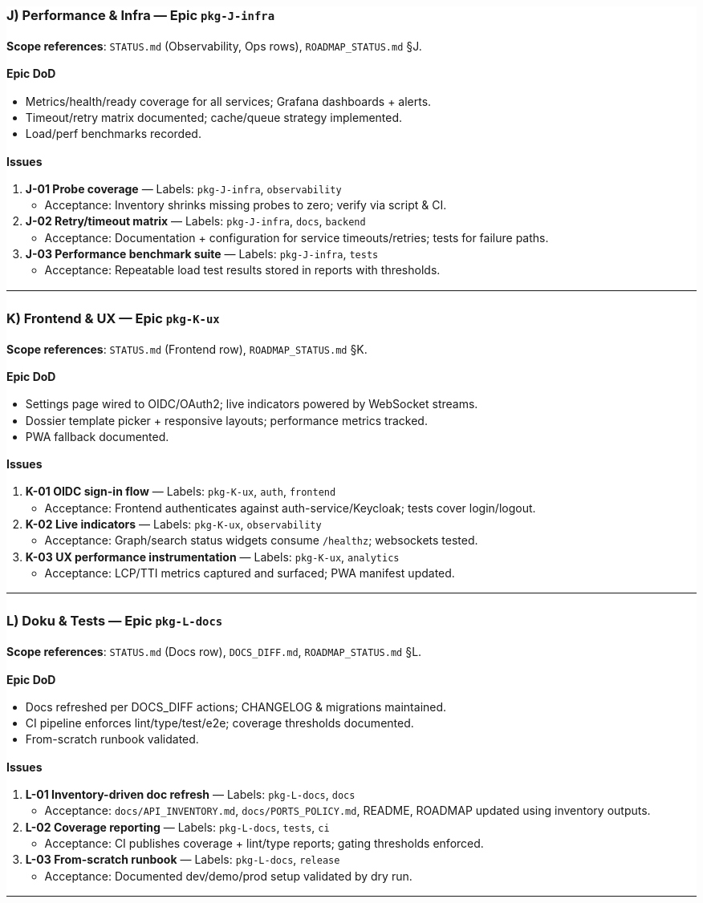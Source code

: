 
### J) Performance & Infra — Epic `pkg-J-infra`
**Scope references**: `STATUS.md` (Observability, Ops rows), `ROADMAP_STATUS.md` §J.

**Epic DoD**
- Metrics/health/ready coverage for all services; Grafana dashboards + alerts.
- Timeout/retry matrix documented; cache/queue strategy implemented.
- Load/perf benchmarks recorded.

**Issues**
1. **J-01 Probe coverage** — Labels: `pkg-J-infra`, `observability`
   - Acceptance: Inventory shrinks missing probes to zero; verify via script & CI.
2. **J-02 Retry/timeout matrix** — Labels: `pkg-J-infra`, `docs`, `backend`
   - Acceptance: Documentation + configuration for service timeouts/retries; tests for failure paths.
3. **J-03 Performance benchmark suite** — Labels: `pkg-J-infra`, `tests`
   - Acceptance: Repeatable load test results stored in reports with thresholds.

---

### K) Frontend & UX — Epic `pkg-K-ux`
**Scope references**: `STATUS.md` (Frontend row), `ROADMAP_STATUS.md` §K.

**Epic DoD**
- Settings page wired to OIDC/OAuth2; live indicators powered by WebSocket streams.
- Dossier template picker + responsive layouts; performance metrics tracked.
- PWA fallback documented.

**Issues**
1. **K-01 OIDC sign-in flow** — Labels: `pkg-K-ux`, `auth`, `frontend`
   - Acceptance: Frontend authenticates against auth-service/Keycloak; tests cover login/logout.
2. **K-02 Live indicators** — Labels: `pkg-K-ux`, `observability`
   - Acceptance: Graph/search status widgets consume `/healthz`; websockets tested.
3. **K-03 UX performance instrumentation** — Labels: `pkg-K-ux`, `analytics`
   - Acceptance: LCP/TTI metrics captured and surfaced; PWA manifest updated.

---

### L) Doku & Tests — Epic `pkg-L-docs`
**Scope references**: `STATUS.md` (Docs row), `DOCS_DIFF.md`, `ROADMAP_STATUS.md` §L.

**Epic DoD**
- Docs refreshed per DOCS_DIFF actions; CHANGELOG & migrations maintained.
- CI pipeline enforces lint/type/test/e2e; coverage thresholds documented.
- From-scratch runbook validated.

**Issues**
1. **L-01 Inventory-driven doc refresh** — Labels: `pkg-L-docs`, `docs`
   - Acceptance: `docs/API_INVENTORY.md`, `docs/PORTS_POLICY.md`, README, ROADMAP updated using inventory outputs.
2. **L-02 Coverage reporting** — Labels: `pkg-L-docs`, `tests`, `ci`
   - Acceptance: CI publishes coverage + lint/type reports; gating thresholds enforced.
3. **L-03 From-scratch runbook** — Labels: `pkg-L-docs`, `release`
   - Acceptance: Documented dev/demo/prod setup validated by dry run.

---